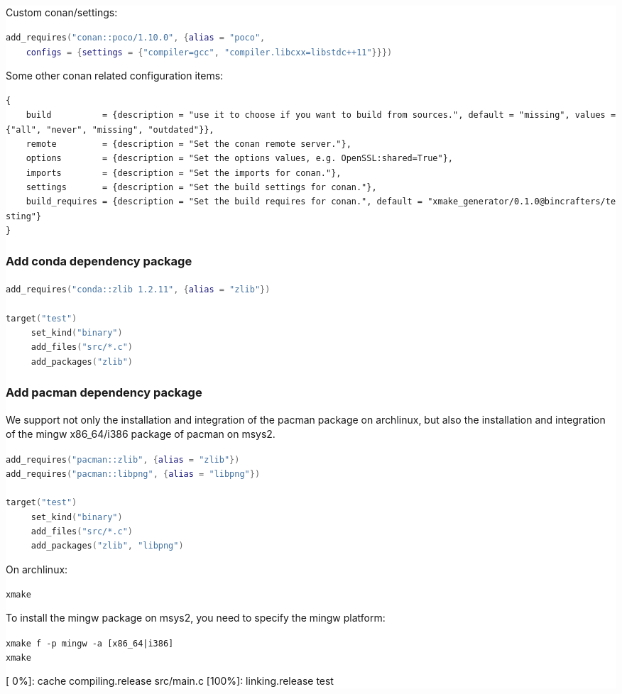 Custom conan/settings:

```lua
add_requires("conan::poco/1.10.0", {alias = "poco",
    configs = {settings = {"compiler=gcc", "compiler.libcxx=libstdc++11"}}})
```

Some other conan related configuration items:

```
{
    build          = {description = "use it to choose if you want to build from sources.", default = "missing", values = {"all", "never", "missing", "outdated"}},
    remote         = {description = "Set the conan remote server."},
    options        = {description = "Set the options values, e.g. OpenSSL:shared=True"},
    imports        = {description = "Set the imports for conan."},
    settings       = {description = "Set the build settings for conan."},
    build_requires = {description = "Set the build requires for conan.", default = "xmake_generator/0.1.0@bincrafters/testing"}
}
```

### Add conda dependency package

```lua
add_requires("conda::zlib 1.2.11", {alias = "zlib"})

target("test")
     set_kind("binary")
     add_files("src/*.c")
     add_packages("zlib")
```

### Add pacman dependency package

We support not only the installation and integration of the pacman package on archlinux, but also the installation and integration of the mingw x86_64/i386 package of pacman on msys2.

```lua
add_requires("pacman::zlib", {alias = "zlib"})
add_requires("pacman::libpng", {alias = "libpng"})

target("test")
     set_kind("binary")
     add_files("src/*.c")
     add_packages("zlib", "libpng")
```

On archlinux:

```console
xmake
```

To install the mingw package on msys2, you need to specify the mingw platform:

```console
xmake f -p mingw -a [x86_64|i386]
xmake
```


[  0%]: cache compiling.release src/main.c
[100%]: linking.release test